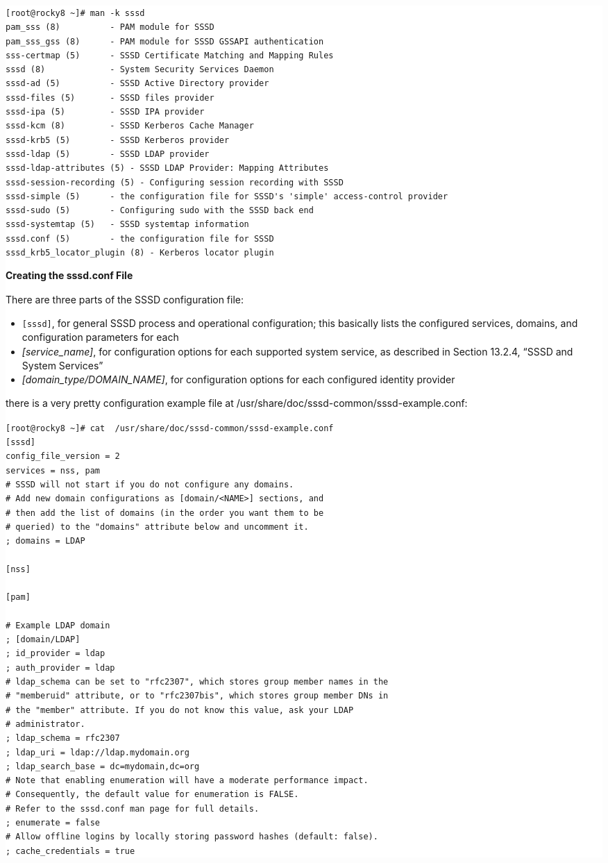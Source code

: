 ```
[root@rocky8 ~]# man -k sssd
pam_sss (8)          - PAM module for SSSD
pam_sss_gss (8)      - PAM module for SSSD GSSAPI authentication
sss-certmap (5)      - SSSD Certificate Matching and Mapping Rules
sssd (8)             - System Security Services Daemon
sssd-ad (5)          - SSSD Active Directory provider
sssd-files (5)       - SSSD files provider
sssd-ipa (5)         - SSSD IPA provider
sssd-kcm (8)         - SSSD Kerberos Cache Manager
sssd-krb5 (5)        - SSSD Kerberos provider
sssd-ldap (5)        - SSSD LDAP provider
sssd-ldap-attributes (5) - SSSD LDAP Provider: Mapping Attributes
sssd-session-recording (5) - Configuring session recording with SSSD
sssd-simple (5)      - the configuration file for SSSD's 'simple' access-control provider
sssd-sudo (5)        - Configuring sudo with the SSSD back end
sssd-systemtap (5)   - SSSD systemtap information
sssd.conf (5)        - the configuration file for SSSD
sssd_krb5_locator_plugin (8) - Kerberos locator plugin
```

**Creating the sssd.conf File**

There are three parts of the SSSD configuration file:

* `[sssd]`, for general SSSD process and operational configuration; this basically lists the configured services, domains, and configuration parameters for each
* _\[service\_name]_, for configuration options for each supported system service, as described in Section 13.2.4, “SSSD and System Services”
* _\[domain\_type/DOMAIN\_NAME]_, for configuration options for each configured identity provider

there is a very pretty configuration example file at /usr/share/doc/sssd-common/sssd-example.conf:

```
[root@rocky8 ~]# cat  /usr/share/doc/sssd-common/sssd-example.conf
[sssd]
config_file_version = 2
services = nss, pam
# SSSD will not start if you do not configure any domains.
# Add new domain configurations as [domain/<NAME>] sections, and
# then add the list of domains (in the order you want them to be
# queried) to the "domains" attribute below and uncomment it.
; domains = LDAP

[nss]

[pam]

# Example LDAP domain
; [domain/LDAP]
; id_provider = ldap
; auth_provider = ldap
# ldap_schema can be set to "rfc2307", which stores group member names in the
# "memberuid" attribute, or to "rfc2307bis", which stores group member DNs in
# the "member" attribute. If you do not know this value, ask your LDAP
# administrator.
; ldap_schema = rfc2307
; ldap_uri = ldap://ldap.mydomain.org
; ldap_search_base = dc=mydomain,dc=org
# Note that enabling enumeration will have a moderate performance impact.
# Consequently, the default value for enumeration is FALSE.
# Refer to the sssd.conf man page for full details.
; enumerate = false
# Allow offline logins by locally storing password hashes (default: false).
; cache_credentials = true

```